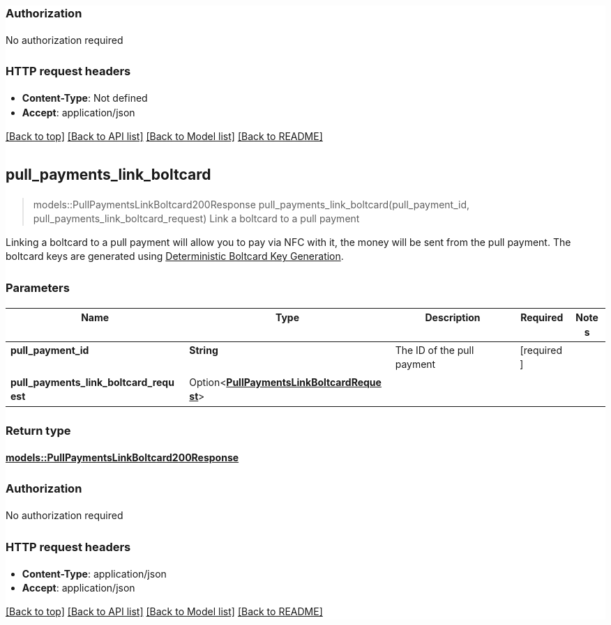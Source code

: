 ### Authorization

No authorization required

### HTTP request headers

- **Content-Type**: Not defined
- **Accept**: application/json

[[Back to top]](#) [[Back to API list]](../README.md#documentation-for-api-endpoints) [[Back to Model list]](../README.md#documentation-for-models) [[Back to README]](../README.md)


## pull_payments_link_boltcard

> models::PullPaymentsLinkBoltcard200Response pull_payments_link_boltcard(pull_payment_id, pull_payments_link_boltcard_request)
Link a boltcard to a pull payment

Linking a boltcard to a pull payment will allow you to pay via NFC with it, the money will be sent from the pull payment. The boltcard keys are generated using [Deterministic Boltcard Key Generation](https://github.com/boltcard/boltcard/blob/main/docs/DETERMINISTIC.md).

### Parameters


Name | Type | Description  | Required | Notes
------------- | ------------- | ------------- | ------------- | -------------
**pull_payment_id** | **String** | The ID of the pull payment | [required] |
**pull_payments_link_boltcard_request** | Option<[**PullPaymentsLinkBoltcardRequest**](PullPaymentsLinkBoltcardRequest.md)> |  |  |

### Return type

[**models::PullPaymentsLinkBoltcard200Response**](PullPayments_LinkBoltcard_200_response.md)

### Authorization

No authorization required

### HTTP request headers

- **Content-Type**: application/json
- **Accept**: application/json

[[Back to top]](#) [[Back to API list]](../README.md#documentation-for-api-endpoints) [[Back to Model list]](../README.md#documentation-for-models) [[Back to README]](../README.md)

